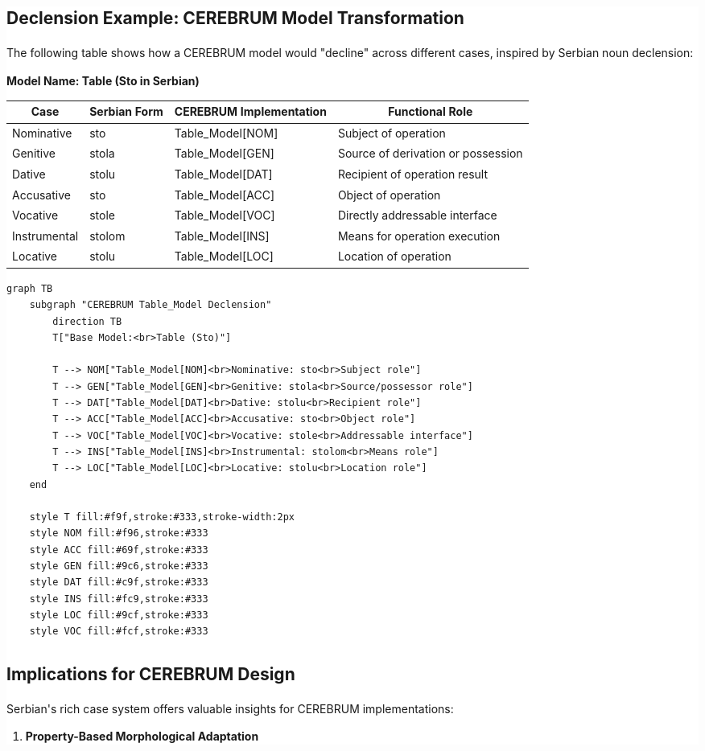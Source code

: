 ## Declension Example: CEREBRUM Model Transformation

The following table shows how a CEREBRUM model would "decline" across different cases, inspired by Serbian noun declension:

**Model Name: Table (Sto in Serbian)**

| Case | Serbian Form | CEREBRUM Implementation | Functional Role |
|------|-------------|------------------------|----------------|
| Nominative | sto | Table_Model[NOM] | Subject of operation |
| Genitive | stola | Table_Model[GEN] | Source of derivation or possession |
| Dative | stolu | Table_Model[DAT] | Recipient of operation result |
| Accusative | sto | Table_Model[ACC] | Object of operation |
| Vocative | stole | Table_Model[VOC] | Directly addressable interface |
| Instrumental | stolom | Table_Model[INS] | Means for operation execution |
| Locative | stolu | Table_Model[LOC] | Location of operation |

```mermaid
graph TB
    subgraph "CEREBRUM Table_Model Declension"
        direction TB
        T["Base Model:<br>Table (Sto)"]
        
        T --> NOM["Table_Model[NOM]<br>Nominative: sto<br>Subject role"]
        T --> GEN["Table_Model[GEN]<br>Genitive: stola<br>Source/possessor role"]
        T --> DAT["Table_Model[DAT]<br>Dative: stolu<br>Recipient role"]
        T --> ACC["Table_Model[ACC]<br>Accusative: sto<br>Object role"]
        T --> VOC["Table_Model[VOC]<br>Vocative: stole<br>Addressable interface"]
        T --> INS["Table_Model[INS]<br>Instrumental: stolom<br>Means role"]
        T --> LOC["Table_Model[LOC]<br>Locative: stolu<br>Location role"]
    end
    
    style T fill:#f9f,stroke:#333,stroke-width:2px
    style NOM fill:#f96,stroke:#333
    style ACC fill:#69f,stroke:#333
    style GEN fill:#9c6,stroke:#333
    style DAT fill:#c9f,stroke:#333
    style INS fill:#fc9,stroke:#333
    style LOC fill:#9cf,stroke:#333
    style VOC fill:#fcf,stroke:#333
```

## Implications for CEREBRUM Design

Serbian's rich case system offers valuable insights for CEREBRUM implementations:

1. **Property-Based Morphological Adaptation**
   